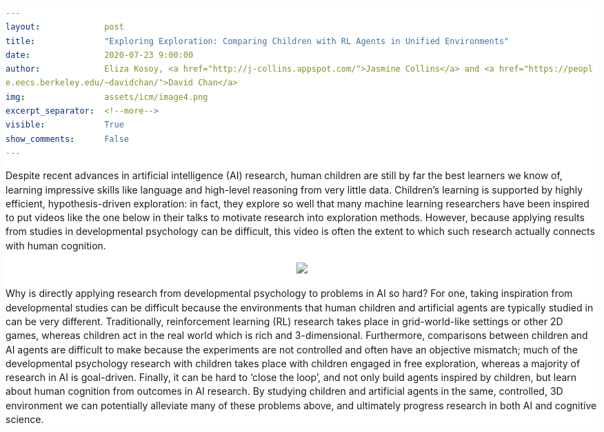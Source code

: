 ```yaml
---
layout:             post
title:              "Exploring Exploration: Comparing Children with RL Agents in Unified Environments"
date:               2020-07-23 9:00:00
author:             Eliza Kosoy, <a href="http://j-collins.appspot.com/">Jasmine Collins</a> and <a href="https://people.eecs.berkeley.edu/~davidchan/">David Chan</a>
img:                assets/icm/image4.png
excerpt_separator:  <!--more-->
visible:            True
show_comments:      False
---
```


<meta name="twitter:title" content="Exploring Exploration: Comparing Children with RL Agents in Unified Environments">
<meta name="twitter:card" content="summary_image">
<meta name="twitter:image" content="https://bair.berkeley.edu/static/blog/icm/image4.png">


Despite recent advances in artificial intelligence (AI) research, human
children are still by far the best learners we know of, learning impressive
skills like language and high-level reasoning from very little data. Children’s
learning is supported by highly efficient, hypothesis-driven exploration: in
fact, they explore so well that many machine learning researchers have been
inspired to put videos like the one below in their talks to motivate research
into exploration methods. However, because applying results from studies in
developmental psychology can be difficult, this video is often the extent to
which such research actually connects with human cognition.

<p style="text-align:center;">
<img src="https://bair.berkeley.edu/static/blog/icm/image0.gif" width="">
<br />
</p>



Why is directly applying research from developmental psychology to problems in
AI so hard? For one, taking inspiration from developmental studies can be
difficult because the environments that human children and artificial agents
are typically studied in can be very different. Traditionally, reinforcement
learning (RL) research takes place in grid-world-like settings or other 2D
games, whereas children act in the real world which is rich and 3-dimensional.
Furthermore, comparisons between children and AI agents are difficult to make
because the experiments are not controlled and often have an objective
mismatch; much of the developmental psychology research with children takes
place with children engaged in free exploration, whereas a majority of research
in AI is goal-driven. Finally, it can be hard to ‘close the loop’, and not only
build agents inspired by children, but learn about human cognition from
outcomes in AI research. By studying children and artificial agents in the
same, controlled, 3D environment we can potentially alleviate many of these
problems above, and ultimately progress research in both AI and cognitive
science.
